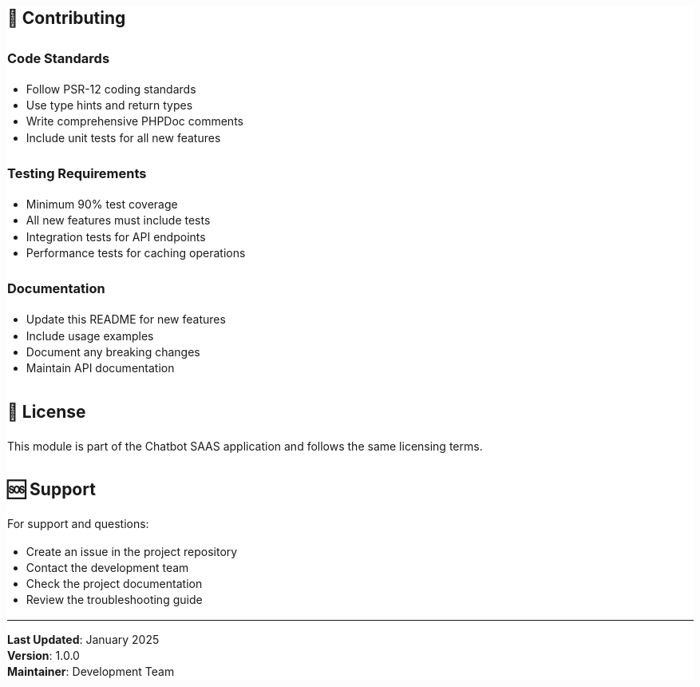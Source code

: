 ## 🤝 Contributing

### Code Standards
- Follow PSR-12 coding standards
- Use type hints and return types
- Write comprehensive PHPDoc comments
- Include unit tests for all new features

### Testing Requirements
- Minimum 90% test coverage
- All new features must include tests
- Integration tests for API endpoints
- Performance tests for caching operations

### Documentation
- Update this README for new features
- Include usage examples
- Document any breaking changes
- Maintain API documentation

## 📄 License

This module is part of the Chatbot SAAS application and follows the same licensing terms.

## 🆘 Support

For support and questions:
- Create an issue in the project repository
- Contact the development team
- Check the project documentation
- Review the troubleshooting guide

---

**Last Updated**: January 2025  
**Version**: 1.0.0  
**Maintainer**: Development Team
